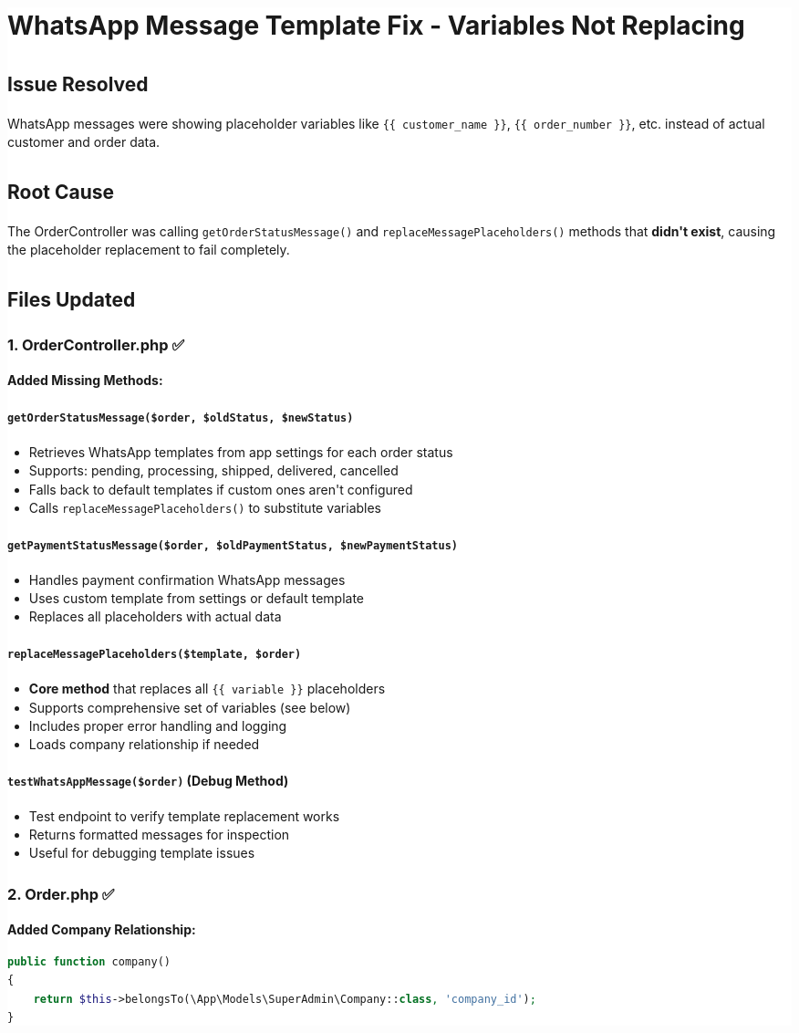# WhatsApp Message Template Fix - Variables Not Replacing

## Issue Resolved
WhatsApp messages were showing placeholder variables like `{{ customer_name }}`, `{{ order_number }}`, etc. instead of actual customer and order data.

## Root Cause
The OrderController was calling `getOrderStatusMessage()` and `replaceMessagePlaceholders()` methods that **didn't exist**, causing the placeholder replacement to fail completely.

## Files Updated

### 1. OrderController.php ✅
**Added Missing Methods:**

#### `getOrderStatusMessage($order, $oldStatus, $newStatus)`
- Retrieves WhatsApp templates from app settings for each order status
- Supports: pending, processing, shipped, delivered, cancelled
- Falls back to default templates if custom ones aren't configured
- Calls `replaceMessagePlaceholders()` to substitute variables

#### `getPaymentStatusMessage($order, $oldPaymentStatus, $newPaymentStatus)`
- Handles payment confirmation WhatsApp messages
- Uses custom template from settings or default template
- Replaces all placeholders with actual data

#### `replaceMessagePlaceholders($template, $order)`
- **Core method** that replaces all `{{ variable }}` placeholders
- Supports comprehensive set of variables (see below)
- Includes proper error handling and logging
- Loads company relationship if needed

#### `testWhatsAppMessage($order)` (Debug Method)
- Test endpoint to verify template replacement works
- Returns formatted messages for inspection
- Useful for debugging template issues

### 2. Order.php ✅
**Added Company Relationship:**
```php
public function company()
{
    return $this->belongsTo(\App\Models\SuperAdmin\Company::class, 'company_id');
}
```
